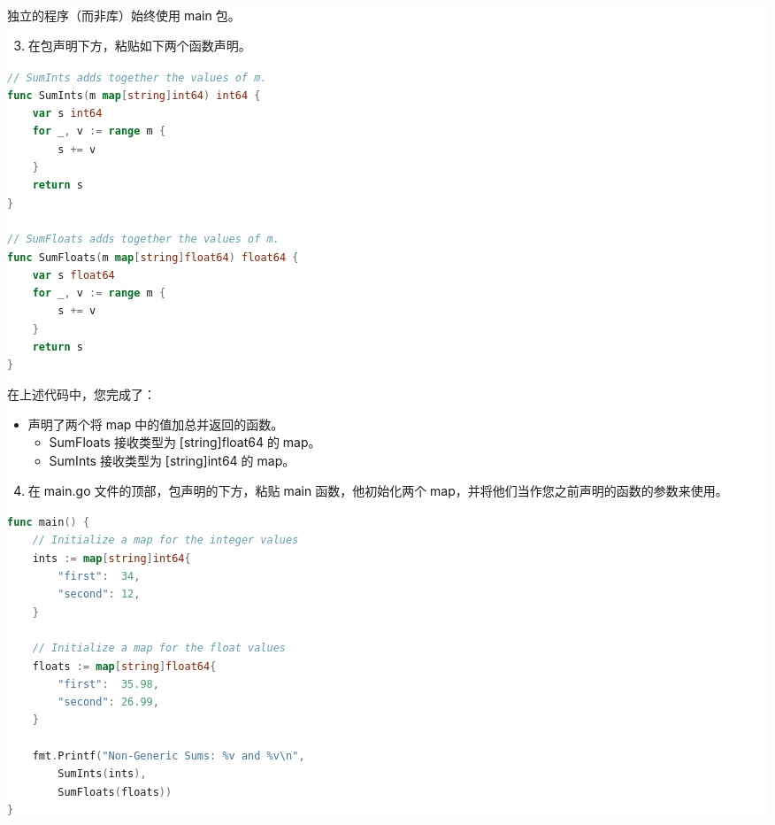 独立的程序（而非库）始终使用 main 包。

</div>

3. 在包声明下方，粘贴如下两个函数声明。

<div class="indentation">

```go
// SumInts adds together the values of m.
func SumInts(m map[string]int64) int64 {
    var s int64
    for _, v := range m {
        s += v
    }
    return s
}

// SumFloats adds together the values of m.
func SumFloats(m map[string]float64) float64 {
    var s float64
    for _, v := range m {
        s += v
    }
    return s
}
```

在上述代码中，您完成了：

- 声明了两个将 map 中的值加总并返回的函数。
  - SumFloats 接收类型为 \[string\]float64 的 map。
  - SumInts 接收类型为 \[string\]int64 的 map。

</div>

4. 在 main.go 文件的顶部，包声明的下方，粘贴 main 函数，他初始化两个 map，并将他们当作您之前声明的函数的参数来使用。

<div class="indentation">

```go
func main() {
    // Initialize a map for the integer values
    ints := map[string]int64{
        "first":  34,
        "second": 12,
    }

    // Initialize a map for the float values
    floats := map[string]float64{
        "first":  35.98,
        "second": 26.99,
    }

    fmt.Printf("Non-Generic Sums: %v and %v\n",
        SumInts(ints),
        SumFloats(floats))
}
```
